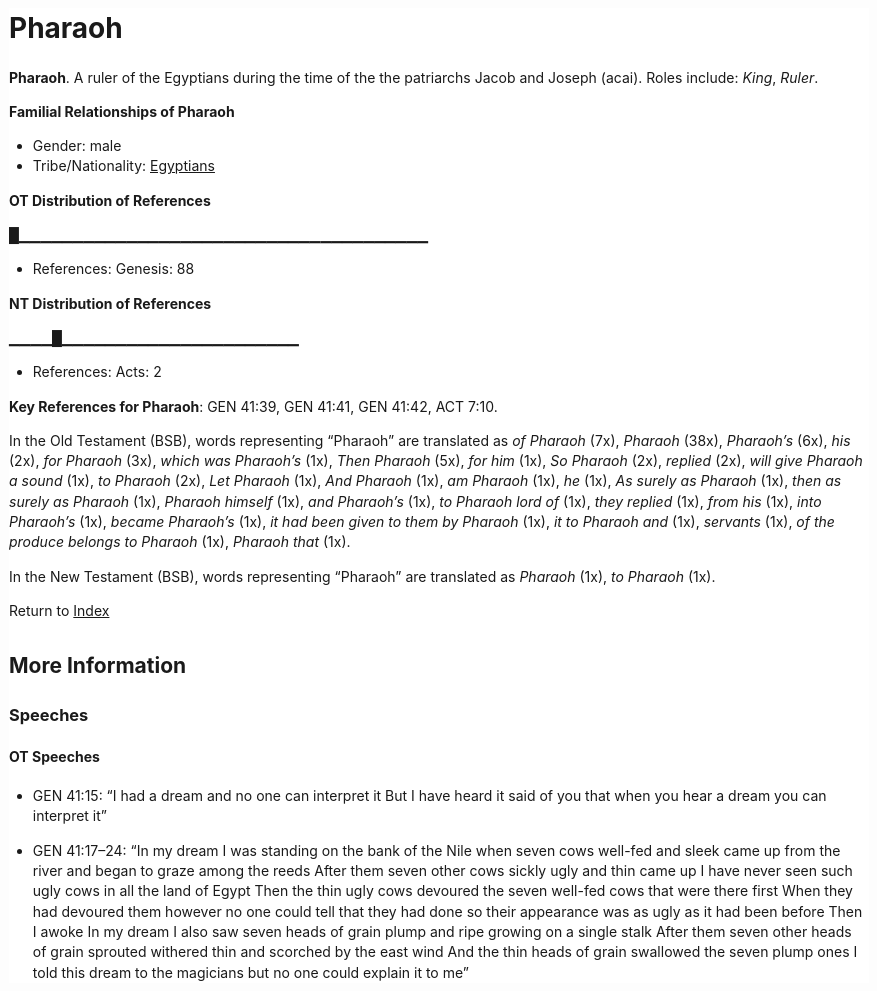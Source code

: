 # Pharaoh
**Pharaoh**. 
A ruler of the Egyptians during the time of the the patriarchs Jacob and Joseph (acai). 
Roles include: 
_King_, _Ruler_. 




**Familial Relationships of Pharaoh**


* Gender: male
* Tribe/Nationality: [Egyptians](../../../groups/md/acai/Egypt.md)


**OT Distribution of References**

█▁▁▁▁▁▁▁▁▁▁▁▁▁▁▁▁▁▁▁▁▁▁▁▁▁▁▁▁▁▁▁▁▁▁▁▁▁▁
* References: Genesis: 88

**NT Distribution of References**

▁▁▁▁█▁▁▁▁▁▁▁▁▁▁▁▁▁▁▁▁▁▁▁▁▁▁
* References: Acts: 2



**Key References for Pharaoh**: 
GEN 41:39, GEN 41:41, GEN 41:42, ACT 7:10. 


In the Old Testament (BSB), words representing “Pharaoh” are translated as 
*of Pharaoh* (7x), *Pharaoh* (38x), *Pharaoh’s* (6x), *his* (2x), *for Pharaoh* (3x), *which was Pharaoh’s* (1x), *Then Pharaoh* (5x), *for him* (1x), *So Pharaoh* (2x), *replied* (2x), *will give Pharaoh a sound* (1x), *to Pharaoh* (2x), *Let Pharaoh* (1x), *And Pharaoh* (1x), *am Pharaoh* (1x), *he* (1x), *As surely as Pharaoh* (1x), *then as surely as Pharaoh* (1x), *Pharaoh himself* (1x), *and Pharaoh’s* (1x), *to Pharaoh lord of* (1x), *they replied* (1x), *from his* (1x), *into Pharaoh’s* (1x), *became Pharaoh’s* (1x), *it had been given to them by Pharaoh* (1x), *it to Pharaoh and* (1x), *servants* (1x), *of the produce belongs to Pharaoh* (1x), *Pharaoh that* (1x). 


In the New Testament (BSB), words representing “Pharaoh” are translated as 
*Pharaoh* (1x), *to Pharaoh* (1x). 


Return to [Index](00-Index.md)

## More Information

### Speeches

#### OT Speeches

* GEN 41:15: “I had a dream and no one can interpret it But I have heard it said of you that when you hear a dream you can interpret it”

* GEN 41:17–24: “In my dream I was standing on the bank of the Nile when seven cows well-fed and sleek came up from the river and began to graze among the reeds After them seven other cows sickly ugly and thin came up I have never seen such ugly cows in all the land of Egypt Then the thin ugly cows devoured the seven well-fed cows that were there first When they had devoured them however no one could tell that they had done so their appearance was as ugly as it had been before Then I awoke In my dream I also saw seven heads of grain plump and ripe growing on a single stalk After them seven other heads of grain sprouted withered thin and scorched by the east wind And the thin heads of grain swallowed the seven plump ones I told this dream to the magicians but no one could explain it to me”
